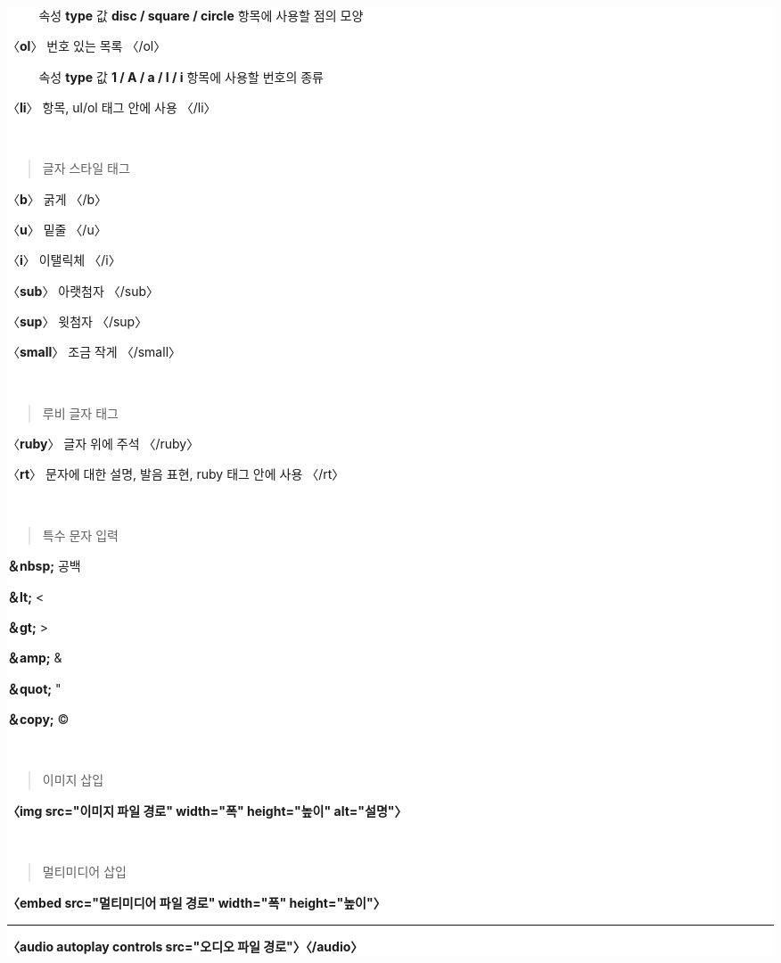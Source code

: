&nbsp;&nbsp;&nbsp;&nbsp;&nbsp;&nbsp;&nbsp;&nbsp;&nbsp;속성 **type** 값 **disc / square / circle** 항목에 사용할 점의 모양

〈**ol**〉 번호 있는 목록 〈/ol〉

&nbsp;&nbsp;&nbsp;&nbsp;&nbsp;&nbsp;&nbsp;&nbsp;&nbsp;속성 **type** 값 **1 / A / a / I / i** 항목에 사용할 번호의 종류

〈**li**〉 항목, ul/ol 태그 안에 사용 〈/li〉

<br>

> 글자 스타일 태그

〈**b**〉 굵게 〈/b〉

〈**u**〉 밑줄 〈/u〉

〈**i**〉 이탤릭체 〈/i〉

〈**sub**〉 아랫첨자 〈/sub〉

〈**sup**〉 윗첨자 〈/sup〉

〈**small**〉 조금 작게 〈/small〉

<br>

> 루비 글자 태그

〈**ruby**〉 글자 위에 주석 〈/ruby〉

〈**rt**〉 문자에 대한 설명, 발음 표현, ruby 태그 안에 사용 〈/rt〉

<br>

> 특수 문자 입력

**＆nbsp;**  공백

**＆lt;** < 

**＆gt;** &gt; 

**＆amp;** &amp; 

**＆quot;** "

**＆copy;** &copy; 

<br>

> 이미지 삽입

**〈img src="이미지 파일 경로" width="폭" height="높이" alt="설명"〉**

<br>

> 멀티미디어 삽입

**〈embed src="멀티미디어 파일 경로" width="폭" height="높이"〉**

-------------------------------------------------------------------------------------------

**〈audio autoplay controls src="오디오 파일 경로"〉〈/audio〉**
